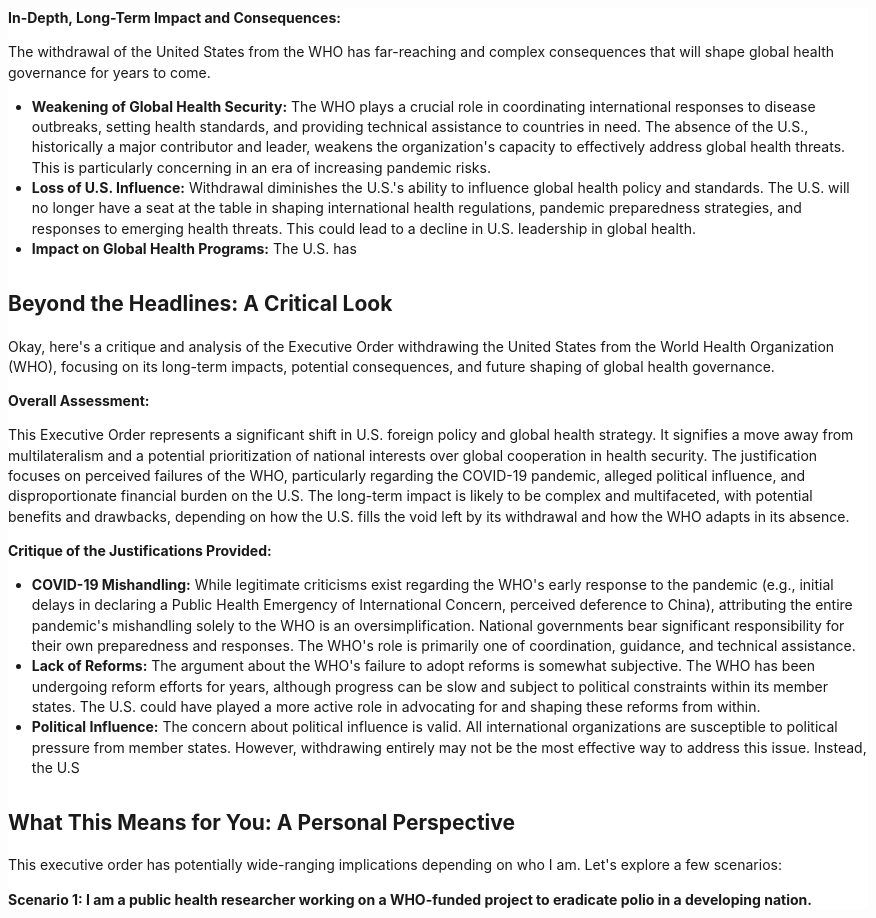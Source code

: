 **In-Depth, Long-Term Impact and Consequences:**

The withdrawal of the United States from the WHO has far-reaching and complex consequences that will shape global health governance for years to come.

*   **Weakening of Global Health Security:** The WHO plays a crucial role in coordinating international responses to disease outbreaks, setting health standards, and providing technical assistance to countries in need. The absence of the U.S., historically a major contributor and leader, weakens the organization's capacity to effectively address global health threats. This is particularly concerning in an era of increasing pandemic risks.
*   **Loss of U.S. Influence:**  Withdrawal diminishes the U.S.'s ability to influence global health policy and standards. The U.S. will no longer have a seat at the table in shaping international health regulations, pandemic preparedness strategies, and responses to emerging health threats. This could lead to a decline in U.S. leadership in global health.
*   **Impact on Global Health Programs:**  The U.S. has

## Beyond the Headlines: A Critical Look

Okay, here's a critique and analysis of the Executive Order withdrawing the United States from the World Health Organization (WHO), focusing on its long-term impacts, potential consequences, and future shaping of global health governance.

**Overall Assessment:**

This Executive Order represents a significant shift in U.S. foreign policy and global health strategy. It signifies a move away from multilateralism and a potential prioritization of national interests over global cooperation in health security.  The justification focuses on perceived failures of the WHO, particularly regarding the COVID-19 pandemic, alleged political influence, and disproportionate financial burden on the U.S.  The long-term impact is likely to be complex and multifaceted, with potential benefits and drawbacks, depending on how the U.S. fills the void left by its withdrawal and how the WHO adapts in its absence.

**Critique of the Justifications Provided:**

*   **COVID-19 Mishandling:**  While legitimate criticisms exist regarding the WHO's early response to the pandemic (e.g., initial delays in declaring a Public Health Emergency of International Concern, perceived deference to China), attributing the entire pandemic's mishandling solely to the WHO is an oversimplification.  National governments bear significant responsibility for their own preparedness and responses. The WHO's role is primarily one of coordination, guidance, and technical assistance.
*   **Lack of Reforms:** The argument about the WHO's failure to adopt reforms is somewhat subjective.  The WHO has been undergoing reform efforts for years, although progress can be slow and subject to political constraints within its member states. The U.S. could have played a more active role in advocating for and shaping these reforms from within.
*   **Political Influence:**  The concern about political influence is valid. All international organizations are susceptible to political pressure from member states. However, withdrawing entirely may not be the most effective way to address this issue.  Instead, the U.S

## What This Means for You:  A Personal Perspective

This executive order has potentially wide-ranging implications depending on who I am. Let's explore a few scenarios:

**Scenario 1: I am a public health researcher working on a WHO-funded project to eradicate polio in a developing nation.**
